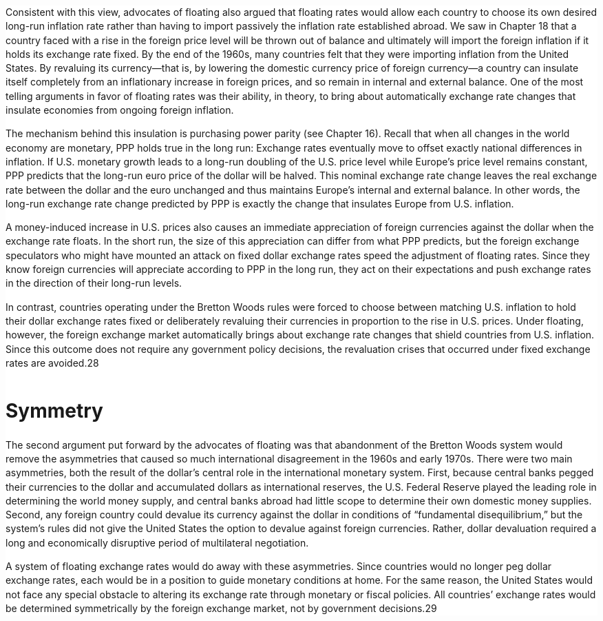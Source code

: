 Consistent with this view, advocates of floating also argued that floating rates would allow each country to choose its own desired long-run inflation rate rather than having to import passively the inflation rate established abroad. We saw in Chapter 18 that a country faced with a rise in the foreign price level will be thrown out of balance and ultimately will import the foreign inflation if it holds its exchange rate fixed. By the end of the 1960s, many countries felt that they were importing inflation from the United States. By revaluing its currency—that is, by lowering the domestic currency price of foreign currency—a country can insulate itself completely from an inflationary increase in foreign prices, and so remain in internal and external balance. One of the most telling arguments in favor of floating rates was their ability, in theory, to bring about automatically exchange rate changes that insulate economies from ongoing foreign inflation.  

The mechanism behind this insulation is purchasing power parity (see Chapter 16). Recall that when all changes in the world economy are monetary, PPP holds true in the long run: Exchange rates eventually move to offset exactly national differences in inflation. If U.S. monetary growth leads to a long-run doubling of the U.S. price level while Europe’s price level remains constant, PPP predicts that the long-run euro price of the dollar will be halved. This nominal exchange rate change leaves the real exchange rate between the dollar and the euro unchanged and thus maintains Europe’s internal and external balance. In other words, the long-run exchange rate change predicted by PPP is exactly the change that insulates Europe from U.S. inflation.  

A money-induced increase in U.S. prices also causes an immediate appreciation of foreign currencies against the dollar when the exchange rate floats. In the short run, the size of this appreciation can differ from what PPP predicts, but the foreign exchange speculators who might have mounted an attack on fixed dollar exchange rates speed the adjustment of floating rates. Since they know foreign currencies will appreciate according to PPP in the long run, they act on their expectations and push exchange rates in the direction of their long-run levels.  

In contrast, countries operating under the Bretton Woods rules were forced to choose between matching U.S. inflation to hold their dollar exchange rates fixed or deliberately revaluing their currencies in proportion to the rise in U.S. prices. Under floating, however, the foreign exchange market automatically brings about exchange rate changes that shield countries from U.S. inflation. Since this outcome does not require any government policy decisions, the revaluation crises that occurred under fixed exchange rates are avoided.28  

# Symmetry  

The second argument put forward by the advocates of floating was that abandonment of the Bretton Woods system would remove the asymmetries that caused so much international disagreement in the 1960s and early 1970s. There were two main asymmetries, both the result of the dollar’s central role in the international monetary system. First, because central banks pegged their currencies to the dollar and accumulated dollars as international reserves, the U.S. Federal Reserve played the leading role in determining the world money supply, and central banks abroad had little scope to determine their own domestic money supplies. Second, any foreign country could devalue its currency against the dollar in conditions of “fundamental disequilibrium,” but the system’s rules did not give the United States the option to devalue against foreign currencies. Rather, dollar devaluation required a long and economically disruptive period of multilateral negotiation.  

A system of floating exchange rates would do away with these asymmetries. Since countries would no longer peg dollar exchange rates, each would be in a position to guide monetary conditions at home. For the same reason, the United States would not face any special obstacle to altering its exchange rate through monetary or fiscal policies. All countries’ exchange rates would be determined symmetrically by the foreign exchange market, not by government decisions.29  
